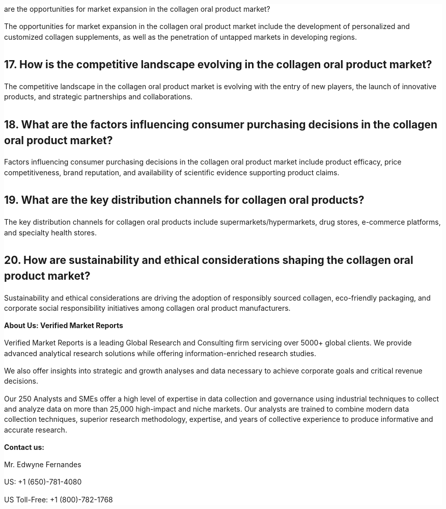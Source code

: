 are the opportunities for market expansion in the collagen oral product market?</h2><p>The opportunities for market expansion in the collagen oral product market include the development of personalized and customized collagen supplements, as well as the penetration of untapped markets in developing regions.</p><h2>17. How is the competitive landscape evolving in the collagen oral product market?</h2><p>The competitive landscape in the collagen oral product market is evolving with the entry of new players, the launch of innovative products, and strategic partnerships and collaborations.</p><h2>18. What are the factors influencing consumer purchasing decisions in the collagen oral product market?</h2><p>Factors influencing consumer purchasing decisions in the collagen oral product market include product efficacy, price competitiveness, brand reputation, and availability of scientific evidence supporting product claims.</p><h2>19. What are the key distribution channels for collagen oral products?</h2><p>The key distribution channels for collagen oral products include supermarkets/hypermarkets, drug stores, e-commerce platforms, and specialty health stores.</p><h2>20. How are sustainability and ethical considerations shaping the collagen oral product market?</h2><p>Sustainability and ethical considerations are driving the adoption of responsibly sourced collagen, eco-friendly packaging, and corporate social responsibility initiatives among collagen oral product manufacturers.</p></body></html><p id="" class=""><strong>About Us: Verified Market Reports</strong></p><p id="" class="">Verified Market Reports is a leading Global Research and Consulting firm servicing over 5000+ global clients. We provide advanced analytical research solutions while offering information-enriched research studies.</p><p id="" class="">We also offer insights into strategic and growth analyses and data necessary to achieve corporate goals and critical revenue decisions.</p><p id="" class="">Our 250 Analysts and SMEs offer a high level of expertise in data collection and governance using industrial techniques to collect and analyze data on more than 25,000 high-impact and niche markets. Our analysts are trained to combine modern data collection techniques, superior research methodology, expertise, and years of collective experience to produce informative and accurate research.</p><p id="" class=""><strong>Contact us:</strong></p><p id="" class="">Mr. Edwyne Fernandes</p><p id="" class="">US: +1 (650)-781-4080</p><p id="" class="">US Toll-Free: +1 (800)-782-1768</p>
